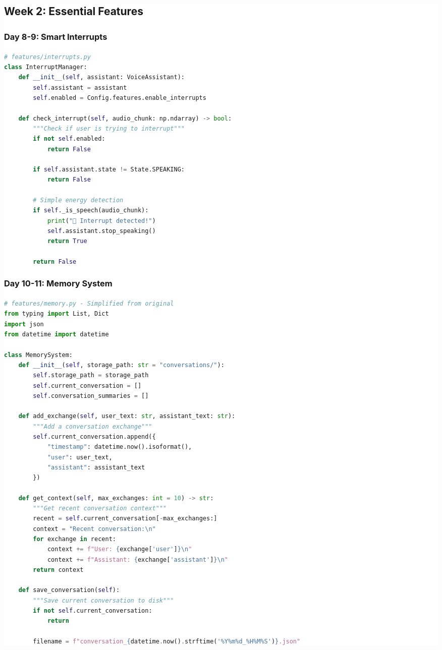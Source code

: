 ## Week 2: Essential Features

### Day 8-9: Smart Interrupts
```python
# features/interrupts.py
class InterruptManager:
    def __init__(self, assistant: VoiceAssistant):
        self.assistant = assistant
        self.enabled = Config.features.enable_interrupts
        
    def check_interrupt(self, audio_chunk: np.ndarray) -> bool:
        """Check if user is trying to interrupt"""
        if not self.enabled:
            return False
            
        if self.assistant.state != State.SPEAKING:
            return False
            
        # Simple energy detection
        if self._is_speech(audio_chunk):
            print("🛑 Interrupt detected!")
            self.assistant.stop_speaking()
            return True
            
        return False
```

### Day 10-11: Memory System
```python
# features/memory.py - Simplified from original
from typing import List, Dict
import json
from datetime import datetime

class MemorySystem:
    def __init__(self, storage_path: str = "conversations/"):
        self.storage_path = storage_path
        self.current_conversation = []
        self.conversation_summaries = []
        
    def add_exchange(self, user_text: str, assistant_text: str):
        """Add a conversation exchange"""
        self.current_conversation.append({
            "timestamp": datetime.now().isoformat(),
            "user": user_text,
            "assistant": assistant_text
        })
        
    def get_context(self, max_exchanges: int = 10) -> str:
        """Get recent conversation context"""
        recent = self.current_conversation[-max_exchanges:]
        context = "Recent conversation:\n"
        for exchange in recent:
            context += f"User: {exchange['user']}\n"
            context += f"Assistant: {exchange['assistant']}\n"
        return context
        
    def save_conversation(self):
        """Save current conversation to disk"""
        if not self.current_conversation:
            return
            
        filename = f"conversation_{datetime.now().strftime('%Y%m%d_%H%M%S')}.json"
```